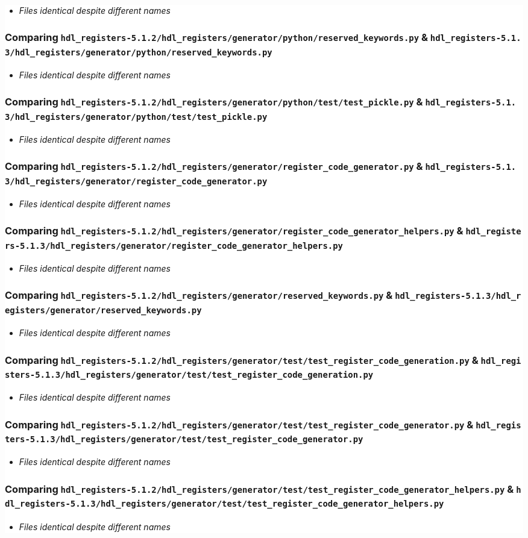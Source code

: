  * *Files identical despite different names*

### Comparing `hdl_registers-5.1.2/hdl_registers/generator/python/reserved_keywords.py` & `hdl_registers-5.1.3/hdl_registers/generator/python/reserved_keywords.py`

 * *Files identical despite different names*

### Comparing `hdl_registers-5.1.2/hdl_registers/generator/python/test/test_pickle.py` & `hdl_registers-5.1.3/hdl_registers/generator/python/test/test_pickle.py`

 * *Files identical despite different names*

### Comparing `hdl_registers-5.1.2/hdl_registers/generator/register_code_generator.py` & `hdl_registers-5.1.3/hdl_registers/generator/register_code_generator.py`

 * *Files identical despite different names*

### Comparing `hdl_registers-5.1.2/hdl_registers/generator/register_code_generator_helpers.py` & `hdl_registers-5.1.3/hdl_registers/generator/register_code_generator_helpers.py`

 * *Files identical despite different names*

### Comparing `hdl_registers-5.1.2/hdl_registers/generator/reserved_keywords.py` & `hdl_registers-5.1.3/hdl_registers/generator/reserved_keywords.py`

 * *Files identical despite different names*

### Comparing `hdl_registers-5.1.2/hdl_registers/generator/test/test_register_code_generation.py` & `hdl_registers-5.1.3/hdl_registers/generator/test/test_register_code_generation.py`

 * *Files identical despite different names*

### Comparing `hdl_registers-5.1.2/hdl_registers/generator/test/test_register_code_generator.py` & `hdl_registers-5.1.3/hdl_registers/generator/test/test_register_code_generator.py`

 * *Files identical despite different names*

### Comparing `hdl_registers-5.1.2/hdl_registers/generator/test/test_register_code_generator_helpers.py` & `hdl_registers-5.1.3/hdl_registers/generator/test/test_register_code_generator_helpers.py`

 * *Files identical despite different names*
